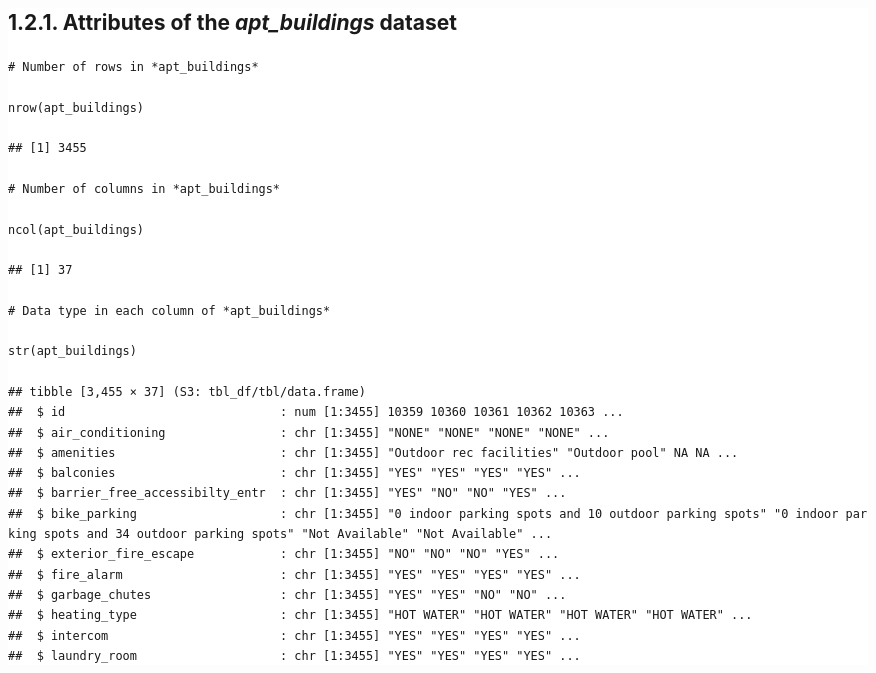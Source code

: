## 1.2.1. Attributes of the *apt\_buildings* dataset

    # Number of rows in *apt_buildings*

    nrow(apt_buildings)

    ## [1] 3455

    # Number of columns in *apt_buildings*

    ncol(apt_buildings)

    ## [1] 37

    # Data type in each column of *apt_buildings*

    str(apt_buildings)

    ## tibble [3,455 × 37] (S3: tbl_df/tbl/data.frame)
    ##  $ id                              : num [1:3455] 10359 10360 10361 10362 10363 ...
    ##  $ air_conditioning                : chr [1:3455] "NONE" "NONE" "NONE" "NONE" ...
    ##  $ amenities                       : chr [1:3455] "Outdoor rec facilities" "Outdoor pool" NA NA ...
    ##  $ balconies                       : chr [1:3455] "YES" "YES" "YES" "YES" ...
    ##  $ barrier_free_accessibilty_entr  : chr [1:3455] "YES" "NO" "NO" "YES" ...
    ##  $ bike_parking                    : chr [1:3455] "0 indoor parking spots and 10 outdoor parking spots" "0 indoor parking spots and 34 outdoor parking spots" "Not Available" "Not Available" ...
    ##  $ exterior_fire_escape            : chr [1:3455] "NO" "NO" "NO" "YES" ...
    ##  $ fire_alarm                      : chr [1:3455] "YES" "YES" "YES" "YES" ...
    ##  $ garbage_chutes                  : chr [1:3455] "YES" "YES" "NO" "NO" ...
    ##  $ heating_type                    : chr [1:3455] "HOT WATER" "HOT WATER" "HOT WATER" "HOT WATER" ...
    ##  $ intercom                        : chr [1:3455] "YES" "YES" "YES" "YES" ...
    ##  $ laundry_room                    : chr [1:3455] "YES" "YES" "YES" "YES" ...